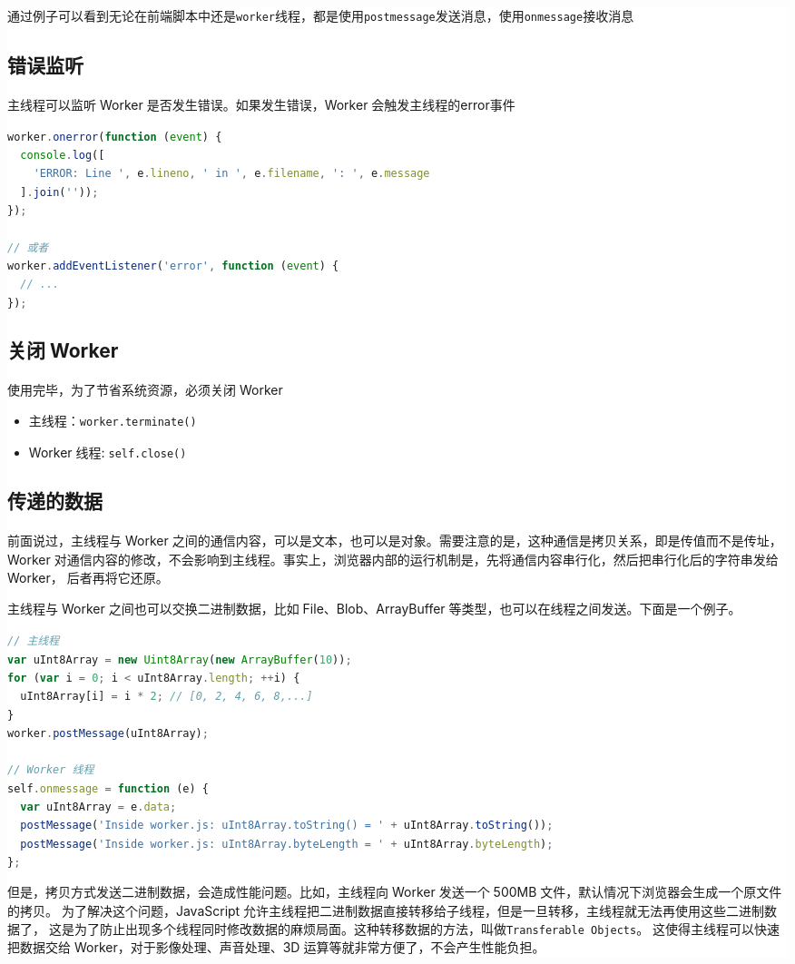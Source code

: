 通过例子可以看到无论在前端脚本中还是`worker`线程，都是使用`postmessage`发送消息，使用`onmessage`接收消息

## 错误监听

主线程可以监听 Worker 是否发生错误。如果发生错误，Worker 会触发主线程的error事件

```js
worker.onerror(function (event) {
  console.log([
    'ERROR: Line ', e.lineno, ' in ', e.filename, ': ', e.message
  ].join(''));
});

// 或者
worker.addEventListener('error', function (event) {
  // ...
});

```

## 关闭 Worker

使用完毕，为了节省系统资源，必须关闭 Worker

- 主线程：`worker.terminate()`

- Worker 线程: `self.close()`

## 传递的数据

前面说过，主线程与 Worker 之间的通信内容，可以是文本，也可以是对象。需要注意的是，这种通信是拷贝关系，即是传值而不是传址，
Worker 对通信内容的修改，不会影响到主线程。事实上，浏览器内部的运行机制是，先将通信内容串行化，然后把串行化后的字符串发给 Worker，
后者再将它还原。

主线程与 Worker 之间也可以交换二进制数据，比如 File、Blob、ArrayBuffer 等类型，也可以在线程之间发送。下面是一个例子。

```js
// 主线程
var uInt8Array = new Uint8Array(new ArrayBuffer(10));
for (var i = 0; i < uInt8Array.length; ++i) {
  uInt8Array[i] = i * 2; // [0, 2, 4, 6, 8,...]
}
worker.postMessage(uInt8Array);

// Worker 线程
self.onmessage = function (e) {
  var uInt8Array = e.data;
  postMessage('Inside worker.js: uInt8Array.toString() = ' + uInt8Array.toString());
  postMessage('Inside worker.js: uInt8Array.byteLength = ' + uInt8Array.byteLength);
};

```

但是，拷贝方式发送二进制数据，会造成性能问题。比如，主线程向 Worker 发送一个 500MB 文件，默认情况下浏览器会生成一个原文件的拷贝。
为了解决这个问题，JavaScript 允许主线程把二进制数据直接转移给子线程，但是一旦转移，主线程就无法再使用这些二进制数据了，
这是为了防止出现多个线程同时修改数据的麻烦局面。这种转移数据的方法，叫做`Transferable Objects`。
这使得主线程可以快速把数据交给 Worker，对于影像处理、声音处理、3D 运算等就非常方便了，不会产生性能负担。

